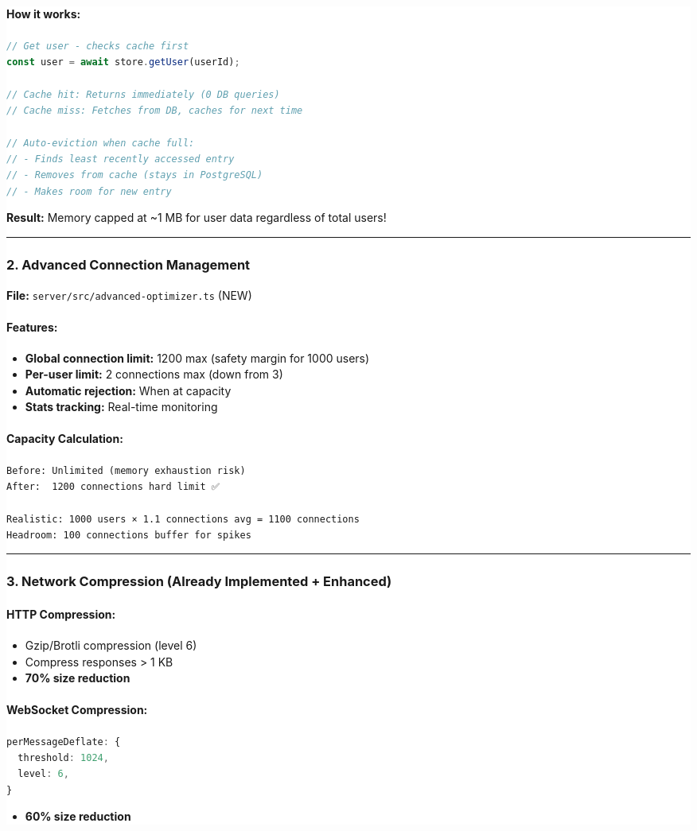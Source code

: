 #### **How it works:**
```typescript
// Get user - checks cache first
const user = await store.getUser(userId);

// Cache hit: Returns immediately (0 DB queries)
// Cache miss: Fetches from DB, caches for next time

// Auto-eviction when cache full:
// - Finds least recently accessed entry
// - Removes from cache (stays in PostgreSQL)
// - Makes room for new entry
```

**Result:** Memory capped at ~1 MB for user data regardless of total users!

---

### **2. Advanced Connection Management**

**File:** `server/src/advanced-optimizer.ts` (NEW)

#### **Features:**
- **Global connection limit:** 1200 max (safety margin for 1000 users)
- **Per-user limit:** 2 connections max (down from 3)
- **Automatic rejection:** When at capacity
- **Stats tracking:** Real-time monitoring

#### **Capacity Calculation:**
```
Before: Unlimited (memory exhaustion risk)
After:  1200 connections hard limit ✅

Realistic: 1000 users × 1.1 connections avg = 1100 connections
Headroom: 100 connections buffer for spikes
```

---

### **3. Network Compression (Already Implemented + Enhanced)**

#### **HTTP Compression:**
- Gzip/Brotli compression (level 6)
- Compress responses > 1 KB
- **70% size reduction**

#### **WebSocket Compression:**
```typescript
perMessageDeflate: {
  threshold: 1024,
  level: 6,
}
```
- **60% size reduction**
